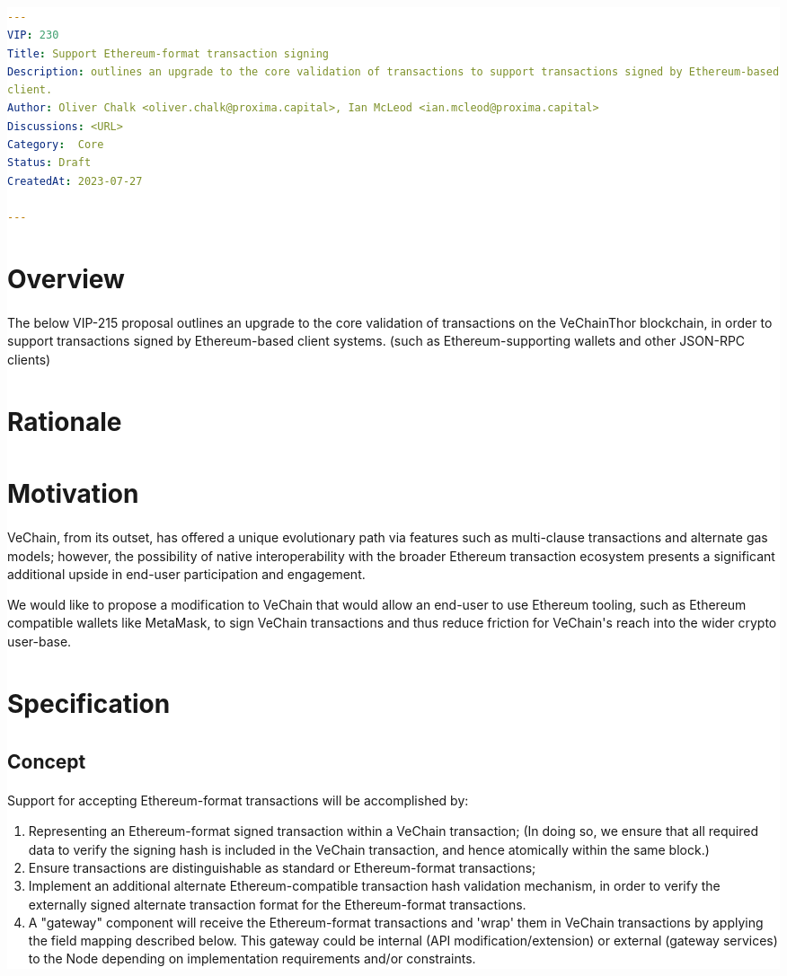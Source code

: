 ```yaml
---
VIP: 230
Title: Support Ethereum-format transaction signing
Description: outlines an upgrade to the core validation of transactions to support transactions signed by Ethereum-based client.
Author: Oliver Chalk <oliver.chalk@proxima.capital>, Ian McLeod <ian.mcleod@proxima.capital>
Discussions: <URL>
Category:  Core
Status: Draft
CreatedAt: 2023-07-27

---
```


# Overview

The below VIP-215 proposal outlines an upgrade to the core validation of transactions on the VeChainThor blockchain, in order to support transactions signed by Ethereum-based client systems. (such as Ethereum-supporting wallets and other JSON-RPC clients)

  
# Rationale


  
# Motivation

VeChain, from its outset, has offered a unique evolutionary path via features such as multi-clause transactions and alternate gas models; however, the possibility of native interoperability with the broader Ethereum transaction ecosystem presents a significant additional upside in end-user participation and engagement.

We would like to propose a modification to VeChain that would allow an end-user to use Ethereum tooling, such as Ethereum compatible wallets like MetaMask, to sign VeChain transactions and thus reduce friction for VeChain's reach into the wider crypto user-base.
  
# Specification
  
## Concept

Support for accepting Ethereum-format transactions will be accomplished by:
  1. Representing an Ethereum-format signed transaction within a VeChain transaction;
     (In doing so, we ensure that all required data to verify the signing hash is included in the VeChain transaction, and hence atomically within the same block.)
  2. Ensure transactions are distinguishable as standard or Ethereum-format transactions; 
  3. Implement an additional alternate Ethereum-compatible transaction hash validation mechanism, in order to verify the externally signed alternate transaction format for the Ethereum-format transactions.
  4. A "gateway" component will receive the Ethereum-format transactions and 'wrap' them in VeChain transactions by applying the field mapping described below. This gateway could be internal (API modification/extension) or external (gateway services) to the Node depending on implementation requirements and/or constraints.
